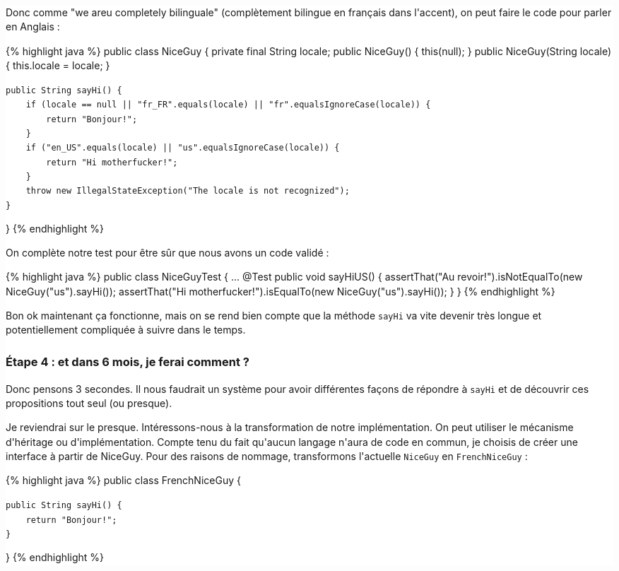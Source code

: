 Donc comme "we areu completely bilinguale" (complètement bilingue en français dans l'accent), on peut faire le code pour parler en Anglais :

{% highlight java %}
public class NiceGuy {
	private final String locale;
	public NiceGuy() { this(null); }
	public NiceGuy(String locale) {
		this.locale = locale;
	}

	public String sayHi() {
		if (locale == null || "fr_FR".equals(locale) || "fr".equalsIgnoreCase(locale)) {
			return "Bonjour!";
		}
		if ("en_US".equals(locale) || "us".equalsIgnoreCase(locale)) {
			return "Hi motherfucker!";
		}
		throw new IllegalStateException("The locale is not recognized");
	}
}
{% endhighlight %}

On complète notre test pour être sûr que nous avons un code validé :

{% highlight java %}
public class NiceGuyTest {
	…
	@Test
	public void sayHiUS() {
		assertThat("Au revoir!").isNotEqualTo(new NiceGuy("us").sayHi());
		assertThat("Hi motherfucker!").isEqualTo(new NiceGuy("us").sayHi());
	}
}
{% endhighlight %}

Bon ok maintenant ça fonctionne, mais on se rend bien compte que la méthode `sayHi` va vite devenir très longue et potentiellement compliquée à suivre dans le temps.

### Étape 4 : et dans 6 mois, je ferai comment ?

Donc pensons 3 secondes. Il nous faudrait un système pour avoir différentes façons de répondre à `sayHi` et de découvrir ces propositions tout seul (ou presque).

Je reviendrai sur le presque. Intéressons-nous à la transformation de notre implémentation. On peut utiliser le mécanisme d'héritage ou d'implémentation. Compte tenu du fait qu'aucun langage n'aura de code en commun, je choisis de créer une interface à partir de NiceGuy. Pour des raisons de nommage, transformons l'actuelle `NiceGuy` en `FrenchNiceGuy` :

{% highlight java %}
public class FrenchNiceGuy {

	public String sayHi() {
		return "Bonjour!";
	}
}
{% endhighlight %}
